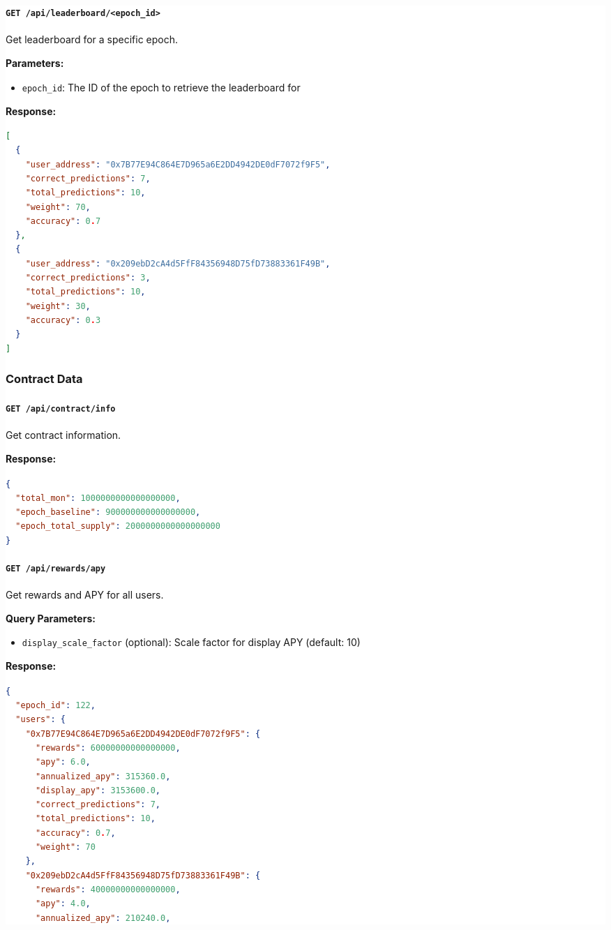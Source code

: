 #### `GET /api/leaderboard/<epoch_id>`

Get leaderboard for a specific epoch.

**Parameters:**
- `epoch_id`: The ID of the epoch to retrieve the leaderboard for

**Response:**
```json
[
  {
    "user_address": "0x7B77E94C864E7D965a6E2DD4942DE0dF7072f9F5",
    "correct_predictions": 7,
    "total_predictions": 10,
    "weight": 70,
    "accuracy": 0.7
  },
  {
    "user_address": "0x209ebD2cA4d5FfF84356948D75fD73883361F49B",
    "correct_predictions": 3,
    "total_predictions": 10,
    "weight": 30,
    "accuracy": 0.3
  }
]
```

### Contract Data

#### `GET /api/contract/info`

Get contract information.

**Response:**
```json
{
  "total_mon": 1000000000000000000,
  "epoch_baseline": 900000000000000000,
  "epoch_total_supply": 2000000000000000000
}
```

#### `GET /api/rewards/apy`

Get rewards and APY for all users.

**Query Parameters:**
- `display_scale_factor` (optional): Scale factor for display APY (default: 10)

**Response:**
```json
{
  "epoch_id": 122,
  "users": {
    "0x7B77E94C864E7D965a6E2DD4942DE0dF7072f9F5": {
      "rewards": 60000000000000000,
      "apy": 6.0,
      "annualized_apy": 315360.0,
      "display_apy": 3153600.0,
      "correct_predictions": 7,
      "total_predictions": 10,
      "accuracy": 0.7,
      "weight": 70
    },
    "0x209ebD2cA4d5FfF84356948D75fD73883361F49B": {
      "rewards": 40000000000000000,
      "apy": 4.0,
      "annualized_apy": 210240.0,
```